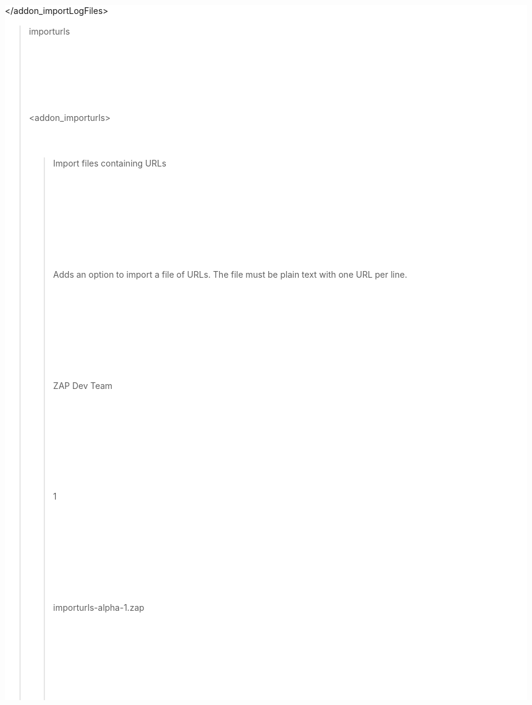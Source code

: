 </addon_importLogFiles>

</blockquote>

<blockquote>

<addon>

importurls<br>
<br>
</addon><br>
<br>
<br>
<br>
<br>
<addon_importurls><br>
<br>
<br>
<blockquote>

<name>

Import files containing URLs<br>
<br>
</name><br>
<br>
<br>
<br>
<br>
<description><br>
<br>
Adds an option to import a file of URLs. The file must be plain text with one URL per line.<br>
<br>
</description><br>
<br>
<br>
<br>
<br>
<author><br>
<br>
ZAP Dev Team<br>
<br>
</author><br>
<br>
<br>
<br>
<br>
<version><br>
<br>
1<br>
<br>
</version><br>
<br>
<br>
<br>
<br>
<file><br>
<br>
importurls-alpha-1.zap<br>
<br>
</file><br>
<br>
<br>
<br>
<br>
<status><br>